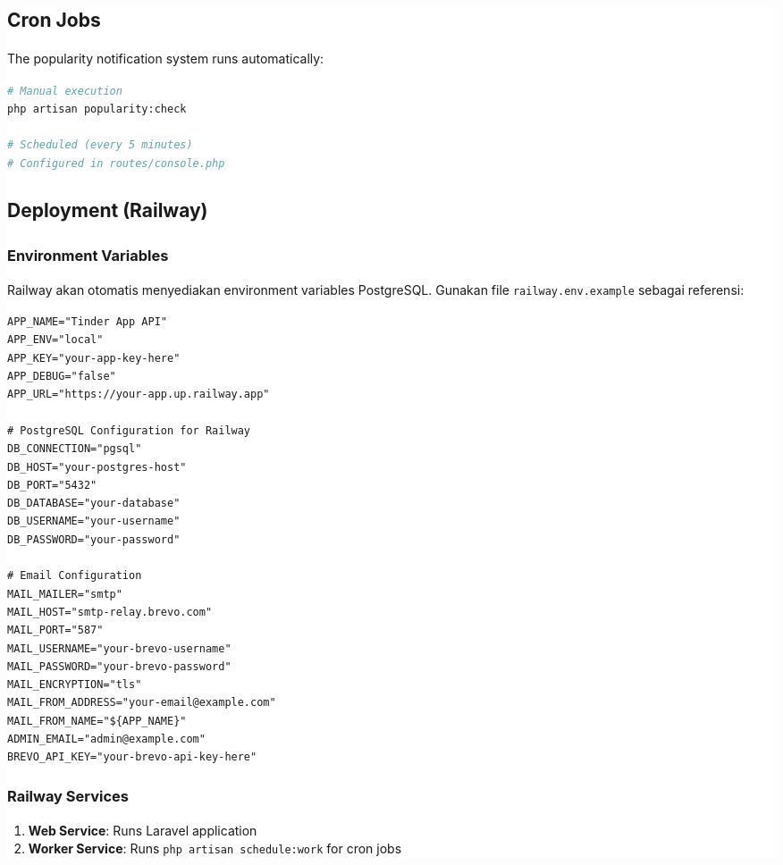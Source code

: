 ## Cron Jobs

The popularity notification system runs automatically:

```bash
# Manual execution
php artisan popularity:check

# Scheduled (every 5 minutes)
# Configured in routes/console.php
```

## Deployment (Railway)

### Environment Variables

Railway akan otomatis menyediakan environment variables PostgreSQL. Gunakan file `railway.env.example` sebagai referensi:

```env
APP_NAME="Tinder App API"
APP_ENV="local"
APP_KEY="your-app-key-here"
APP_DEBUG="false"
APP_URL="https://your-app.up.railway.app"

# PostgreSQL Configuration for Railway
DB_CONNECTION="pgsql"
DB_HOST="your-postgres-host"
DB_PORT="5432"
DB_DATABASE="your-database"
DB_USERNAME="your-username"
DB_PASSWORD="your-password"

# Email Configuration
MAIL_MAILER="smtp"
MAIL_HOST="smtp-relay.brevo.com"
MAIL_PORT="587"
MAIL_USERNAME="your-brevo-username"
MAIL_PASSWORD="your-brevo-password"
MAIL_ENCRYPTION="tls"
MAIL_FROM_ADDRESS="your-email@example.com"
MAIL_FROM_NAME="${APP_NAME}"
ADMIN_EMAIL="admin@example.com"
BREVO_API_KEY="your-brevo-api-key-here"
```

### Railway Services

1. **Web Service**: Runs Laravel application
2. **Worker Service**: Runs `php artisan schedule:work` for cron jobs
